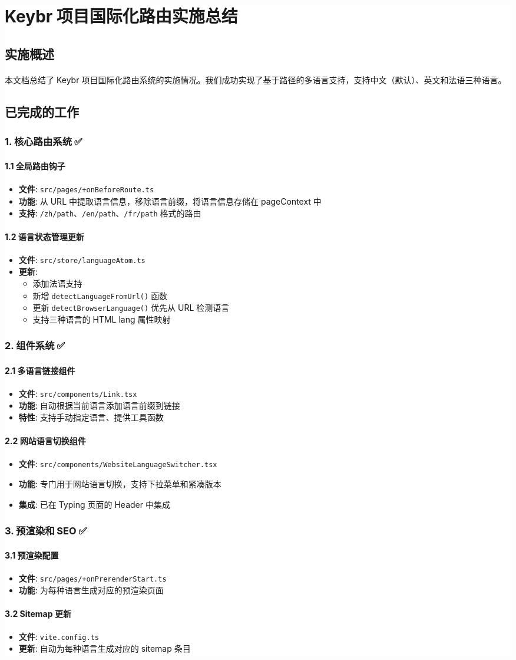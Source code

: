 # Keybr 项目国际化路由实施总结

## 实施概述

本文档总结了 Keybr 项目国际化路由系统的实施情况。我们成功实现了基于路径的多语言支持，支持中文（默认）、英文和法语三种语言。

## 已完成的工作

### 1. 核心路由系统 ✅

#### 1.1 全局路由钩子

- **文件**: `src/pages/+onBeforeRoute.ts`
- **功能**: 从 URL 中提取语言信息，移除语言前缀，将语言信息存储在 pageContext 中
- **支持**: `/zh/path`、`/en/path`、`/fr/path` 格式的路由

#### 1.2 语言状态管理更新

- **文件**: `src/store/languageAtom.ts`
- **更新**:
  - 添加法语支持
  - 新增 `detectLanguageFromUrl()` 函数
  - 更新 `detectBrowserLanguage()` 优先从 URL 检测语言
  - 支持三种语言的 HTML lang 属性映射

### 2. 组件系统 ✅

#### 2.1 多语言链接组件

- **文件**: `src/components/Link.tsx`
- **功能**: 自动根据当前语言添加语言前缀到链接
- **特性**: 支持手动指定语言、提供工具函数

#### 2.2 网站语言切换组件

- **文件**: `src/components/WebsiteLanguageSwitcher.tsx`

- **功能**: 专门用于网站语言切换，支持下拉菜单和紧凑版本
- **集成**: 已在 Typing 页面的 Header 中集成

### 3. 预渲染和 SEO ✅

#### 3.1 预渲染配置

- **文件**: `src/pages/+onPrerenderStart.ts`
- **功能**: 为每种语言生成对应的预渲染页面

#### 3.2 Sitemap 更新

- **文件**: `vite.config.ts`
- **更新**: 自动为每种语言生成对应的 sitemap 条目
